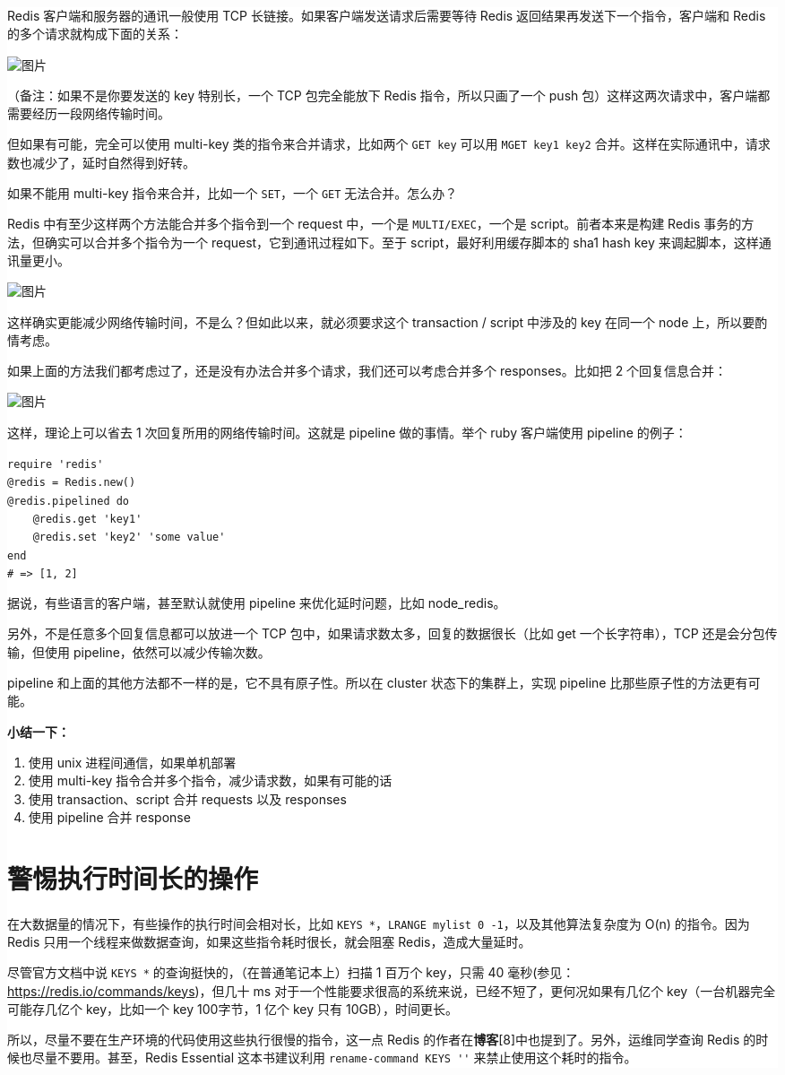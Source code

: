 Redis 客户端和服务器的通讯一般使用 TCP 长链接。如果客户端发送请求后需要等待 Redis 返回结果再发送下一个指令，客户端和 Redis 的多个请求就构成下面的关系：

![图片](https://mmbiz.qpic.cn/mmbiz_png/LFP9SpGv0PGnoPBVul4OtUHLgvhJPo5ibmrtt8kb16qZeiaia1hqxl2ar9feE1kINvD0q8dLia1ibZfT3YDb00Nqjag/640?wx_fmt=png&tp=webp&wxfrom=5&wx_lazy=1&wx_co=1)

（备注：如果不是你要发送的 key 特别长，一个 TCP 包完全能放下 Redis 指令，所以只画了一个 push 包）这样这两次请求中，客户端都需要经历一段网络传输时间。

但如果有可能，完全可以使用 multi-key 类的指令来合并请求，比如两个 `GET key` 可以用 `MGET key1 key2` 合并。这样在实际通讯中，请求数也减少了，延时自然得到好转。

如果不能用 multi-key 指令来合并，比如一个 `SET`，一个 `GET` 无法合并。怎么办？

Redis 中有至少这样两个方法能合并多个指令到一个 request 中，一个是 `MULTI/EXEC`，一个是 script。前者本来是构建 Redis 事务的方法，但确实可以合并多个指令为一个 request，它到通讯过程如下。至于 script，最好利用缓存脚本的 sha1 hash key 来调起脚本，这样通讯量更小。

![图片](https://mmbiz.qpic.cn/mmbiz_png/LFP9SpGv0PGnoPBVul4OtUHLgvhJPo5ibNo7U89gLgia4LCloBTCgrmiamEeV2s2hmbuiayJEfQqVZ0xCGCooMX9zw/640?wx_fmt=png&tp=webp&wxfrom=5&wx_lazy=1&wx_co=1)

这样确实更能减少网络传输时间，不是么？但如此以来，就必须要求这个 transaction / script 中涉及的 key 在同一个 node 上，所以要酌情考虑。

如果上面的方法我们都考虑过了，还是没有办法合并多个请求，我们还可以考虑合并多个 responses。比如把 2 个回复信息合并：

![图片](https://mmbiz.qpic.cn/mmbiz_png/LFP9SpGv0PGnoPBVul4OtUHLgvhJPo5ibc8E0Xbjz5ngQxOQEQnxqSrCgN3XUBCCnCzAeibA8vqtnfbQWm24MA6g/640?wx_fmt=png&tp=webp&wxfrom=5&wx_lazy=1&wx_co=1)

这样，理论上可以省去 1 次回复所用的网络传输时间。这就是 pipeline 做的事情。举个 ruby 客户端使用 pipeline 的例子：

```
require 'redis'
@redis = Redis.new()
@redis.pipelined do
    @redis.get 'key1'
    @redis.set 'key2' 'some value'
end
# => [1, 2]
```

据说，有些语言的客户端，甚至默认就使用 pipeline 来优化延时问题，比如 node_redis。

另外，不是任意多个回复信息都可以放进一个 TCP 包中，如果请求数太多，回复的数据很长（比如 get 一个长字符串），TCP 还是会分包传输，但使用 pipeline，依然可以减少传输次数。

pipeline 和上面的其他方法都不一样的是，它不具有原子性。所以在 cluster 状态下的集群上，实现 pipeline 比那些原子性的方法更有可能。

**小结一下：**

1. 使用 unix 进程间通信，如果单机部署
2. 使用 multi-key 指令合并多个指令，减少请求数，如果有可能的话
3. 使用 transaction、script 合并 requests 以及 responses
4. 使用 pipeline 合并 response

# 

# **警惕执行时间长的操作**

在大数据量的情况下，有些操作的执行时间会相对长，比如 `KEYS *`，`LRANGE mylist 0 -1`，以及其他算法复杂度为 O(n) 的指令。因为 Redis 只用一个线程来做数据查询，如果这些指令耗时很长，就会阻塞 Redis，造成大量延时。

尽管官方文档中说 `KEYS *` 的查询挺快的，（在普通笔记本上）扫描 1 百万个 key，只需 40 毫秒(参见：https://redis.io/commands/keys)，但几十 ms 对于一个性能要求很高的系统来说，已经不短了，更何况如果有几亿个 key（一台机器完全可能存几亿个 key，比如一个 key 100字节，1 亿个 key 只有 10GB），时间更长。

所以，尽量不要在生产环境的代码使用这些执行很慢的指令，这一点 Redis 的作者在**博客**[8]中也提到了。另外，运维同学查询 Redis 的时候也尽量不要用。甚至，Redis Essential 这本书建议利用 `rename-command KEYS ''` 来禁止使用这个耗时的指令。

